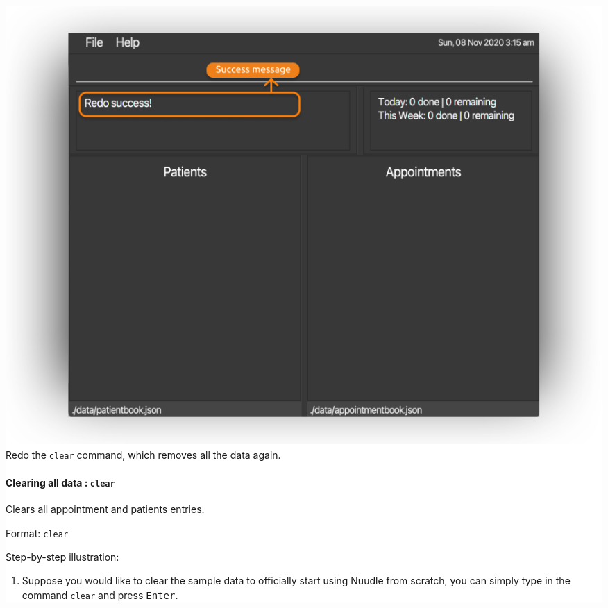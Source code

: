 ![RedoCommandStep4](images/RedoStep4_UG.png) <br>
Redo the `clear` command, which removes all the data again.

#### Clearing all data : `clear`

Clears all appointment and patients entries.

Format: `clear`

Step-by-step illustration:<br>
1. Suppose you would like to clear the sample data to officially start using Nuudle from scratch, you can simply type in the command `clear` and press <kbd>Enter</kbd>.<br>